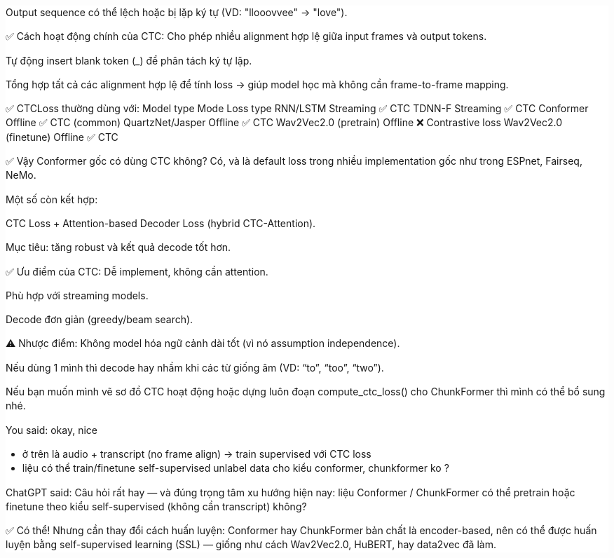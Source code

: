 Output sequence có thể lệch hoặc bị lặp ký tự (VD: "llooovvee" → "love").

✅ Cách hoạt động chính của CTC:
Cho phép nhiều alignment hợp lệ giữa input frames và output tokens.

Tự động insert blank token (_) để phân tách ký tự lặp.

Tổng hợp tất cả các alignment hợp lệ để tính loss → giúp model học mà không cần frame-to-frame mapping.

✅ CTCLoss thường dùng với:
Model type	Mode	Loss type
RNN/LSTM	Streaming	✅ CTC
TDNN-F	Streaming	✅ CTC
Conformer	Offline	✅ CTC (common)
QuartzNet/Jasper	Offline	✅ CTC
Wav2Vec2.0 (pretrain)	Offline	❌ Contrastive loss
Wav2Vec2.0 (finetune)	Offline	✅ CTC

✅ Vậy Conformer gốc có dùng CTC không?
Có, và là default loss trong nhiều implementation gốc như trong ESPnet, Fairseq, NeMo.

Một số còn kết hợp:

CTC Loss + Attention-based Decoder Loss (hybrid CTC-Attention).

Mục tiêu: tăng robust và kết quả decode tốt hơn.

✅ Ưu điểm của CTC:
Dễ implement, không cần attention.

Phù hợp với streaming models.

Decode đơn giản (greedy/beam search).

⚠️ Nhược điểm:
Không model hóa ngữ cảnh dài tốt (vì nó assumption independence).

Nếu dùng 1 mình thì decode hay nhầm khi các từ giống âm (VD: “to”, “too”, “two”).

Nếu bạn muốn mình vẽ sơ đồ CTC hoạt động hoặc dựng luôn đoạn compute_ctc_loss() cho ChunkFormer thì mình có thể bổ sung nhé.






You said:
okay, nice 
- ở trên là audio + transcript (no frame align) -> train supervised với CTC loss 
- liệu có thể train/finetune self-supervised unlabel data cho kiểu conformer, chunkformer ko ? 


ChatGPT said:
Câu hỏi rất hay — và đúng trọng tâm xu hướng hiện nay: liệu Conformer / ChunkFormer có thể pretrain hoặc finetune theo kiểu self-supervised (không cần transcript) không?

✅ Có thể! Nhưng cần thay đổi cách huấn luyện:
Conformer hay ChunkFormer bản chất là encoder-based, nên có thể được huấn luyện bằng self-supervised learning (SSL) — giống như cách Wav2Vec2.0, HuBERT, hay data2vec đã làm.
